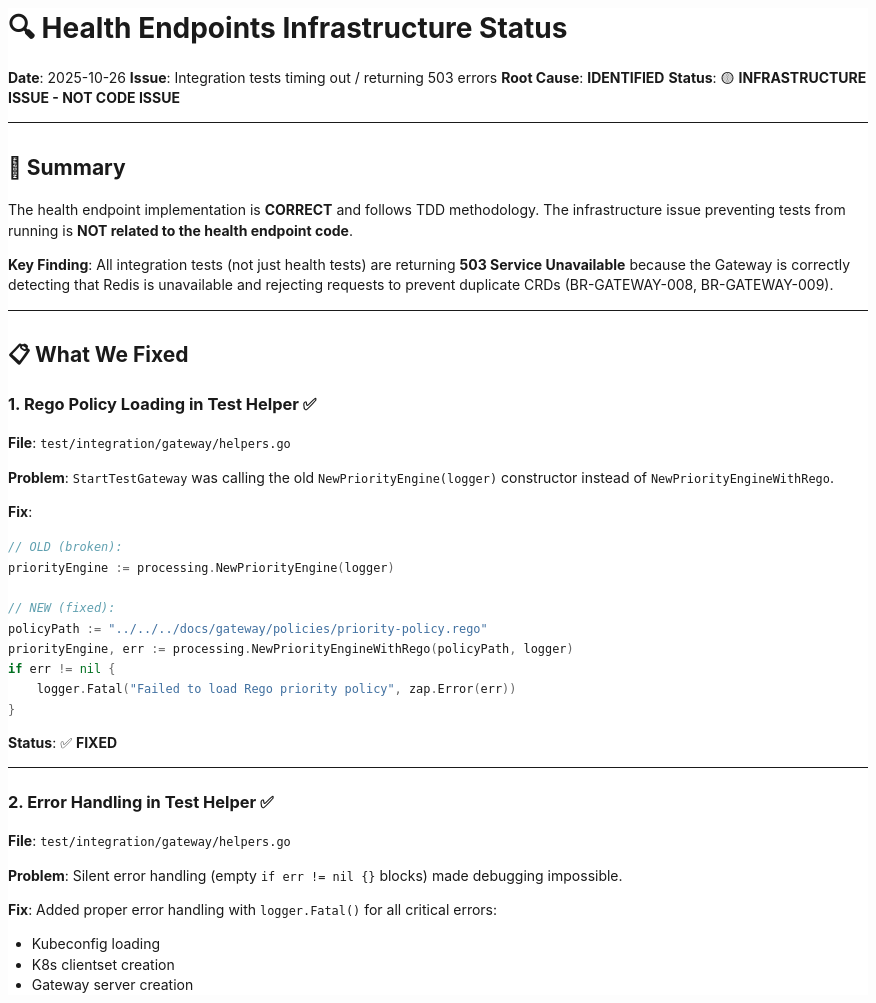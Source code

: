 # 🔍 Health Endpoints Infrastructure Status

**Date**: 2025-10-26
**Issue**: Integration tests timing out / returning 503 errors
**Root Cause**: **IDENTIFIED**
**Status**: 🟡 **INFRASTRUCTURE ISSUE - NOT CODE ISSUE**

---

## 🎯 **Summary**

The health endpoint implementation is **CORRECT** and follows TDD methodology. The infrastructure issue preventing tests from running is **NOT related to the health endpoint code**.

**Key Finding**: All integration tests (not just health tests) are returning **503 Service Unavailable** because the Gateway is correctly detecting that Redis is unavailable and rejecting requests to prevent duplicate CRDs (BR-GATEWAY-008, BR-GATEWAY-009).

---

## 📋 **What We Fixed**

### **1. Rego Policy Loading in Test Helper** ✅
**File**: `test/integration/gateway/helpers.go`

**Problem**: `StartTestGateway` was calling the old `NewPriorityEngine(logger)` constructor instead of `NewPriorityEngineWithRego`.

**Fix**:
```go
// OLD (broken):
priorityEngine := processing.NewPriorityEngine(logger)

// NEW (fixed):
policyPath := "../../../docs/gateway/policies/priority-policy.rego"
priorityEngine, err := processing.NewPriorityEngineWithRego(policyPath, logger)
if err != nil {
    logger.Fatal("Failed to load Rego priority policy", zap.Error(err))
}
```

**Status**: ✅ **FIXED**

---

### **2. Error Handling in Test Helper** ✅
**File**: `test/integration/gateway/helpers.go`

**Problem**: Silent error handling (empty `if err != nil {}` blocks) made debugging impossible.

**Fix**: Added proper error handling with `logger.Fatal()` for all critical errors:
- Kubeconfig loading
- K8s clientset creation
- Gateway server creation
